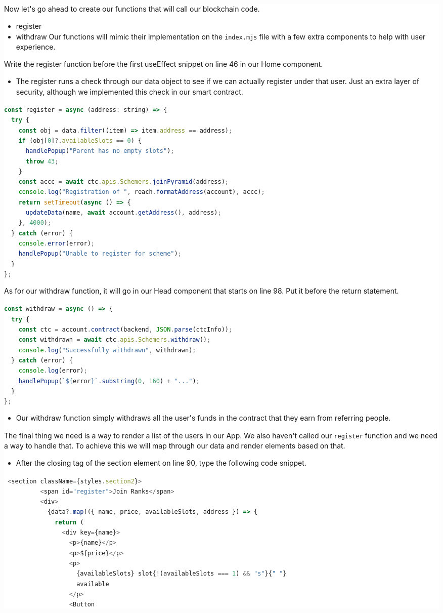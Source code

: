 Now let's go ahead to create our functions that will call our blockchain code.

- register
- withdraw
  Our functions will mimic their implementation on the `index.mjs` file with a few extra components to help with user experience.  


Write the register function before the first useEffect snippet on line 46 in our Home component.
-  The register runs a check through our data object to see if we can actually register under that user. Just an extra layer of security, although we implemented this check in our smart contract.

```js
const register = async (address: string) => {
  try {
    const obj = data.filter((item) => item.address == address);
    if (obj[0]?.availableSlots == 0) {
      handlePopup("Parent has no empty slots");
      throw 43;
    }
    const accc = await ctc.apis.Schemers.joinPyramid(address);
    console.log("Registration of ", reach.formatAddress(account), accc);
    return setTimeout(async () => {
      updateData(name, await account.getAddress(), address);
    }, 4000);
  } catch (error) {
    console.error(error);
    handlePopup("Unable to register for scheme");
  }
};
```

As for our withdraw function, it will go in our Head component that starts on line 98. Put it before the return statement.

```js
const withdraw = async () => {
  try {
    const ctc = account.contract(backend, JSON.parse(ctcInfo));
    const withdrawn = await ctc.apis.Schemers.withdraw();
    console.log("Successfully withdrawn", withdrawn);
  } catch (error) {
    console.log(error);
    handlePopup(`${error}`.substring(0, 160) + "...");
  }
};
```
- Our withdraw function simply withdraws all the user's funds in the contract that they earn from referring people.

The final thing we need is a way to render a list of the users in our App. We also haven't called our `register` function and we need a way to handle that. To achieve this we will map through our data and render elements based on that.
- After the closing tag of the section element on line 90, type the following code snippet.
```js
 <section className={styles.section2}>
          <span id="register">Join Ranks</span>
          <div>
            {data?.map(({ name, price, availableSlots, address }) => {
              return (
                <div key={name}>
                  <p>{name}</p>
                  <p>${price}</p>
                  <p>
                    {availableSlots} slot{!(availableSlots === 1) && "s"}{" "}
                    available
                  </p>
                  <Button
```
